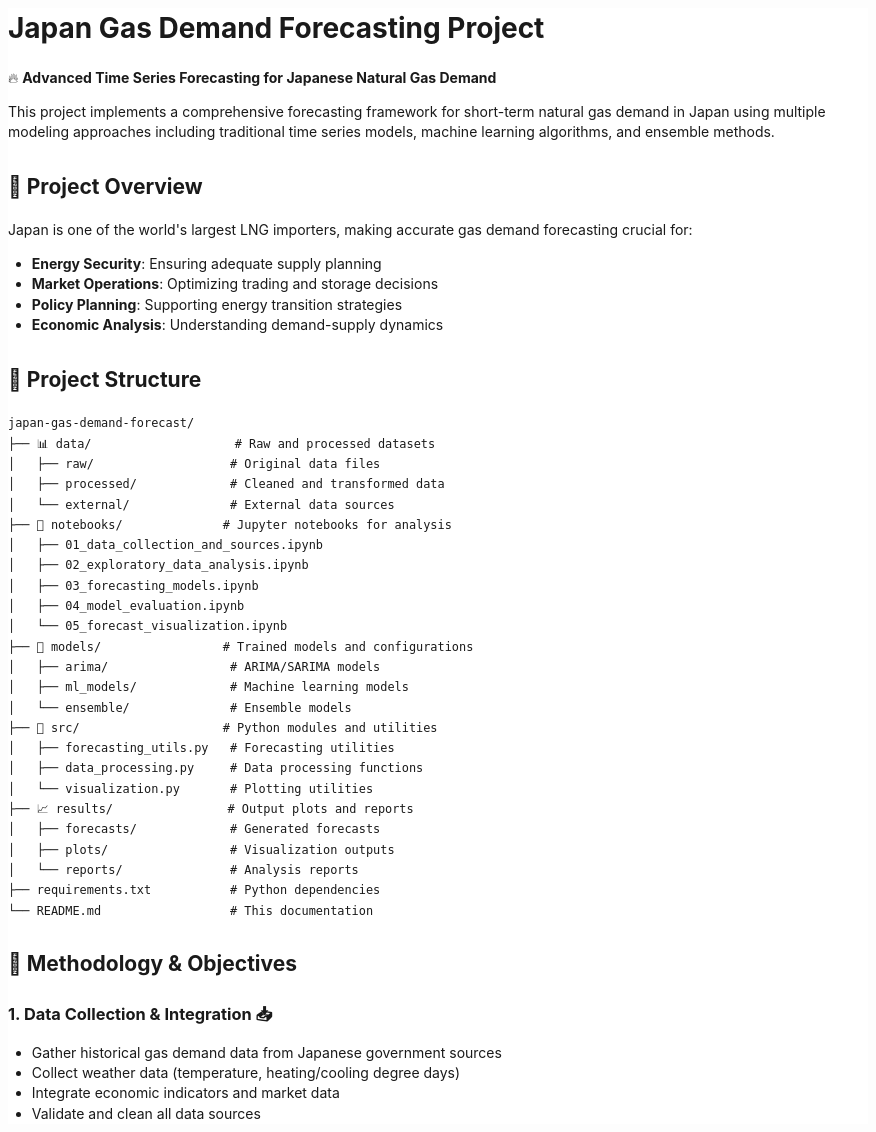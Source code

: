 # Japan Gas Demand Forecasting Project

🔥 **Advanced Time Series Forecasting for Japanese Natural Gas Demand**

This project implements a comprehensive forecasting framework for short-term natural gas demand in Japan using multiple modeling approaches including traditional time series models, machine learning algorithms, and ensemble methods.

## 🎯 Project Overview

Japan is one of the world's largest LNG importers, making accurate gas demand forecasting crucial for:
- **Energy Security**: Ensuring adequate supply planning
- **Market Operations**: Optimizing trading and storage decisions  
- **Policy Planning**: Supporting energy transition strategies
- **Economic Analysis**: Understanding demand-supply dynamics

## 📁 Project Structure

```
japan-gas-demand-forecast/
├── 📊 data/                    # Raw and processed datasets
│   ├── raw/                   # Original data files
│   ├── processed/             # Cleaned and transformed data
│   └── external/              # External data sources
├── 📓 notebooks/              # Jupyter notebooks for analysis
│   ├── 01_data_collection_and_sources.ipynb
│   ├── 02_exploratory_data_analysis.ipynb
│   ├── 03_forecasting_models.ipynb
│   ├── 04_model_evaluation.ipynb
│   └── 05_forecast_visualization.ipynb
├── 🤖 models/                 # Trained models and configurations
│   ├── arima/                 # ARIMA/SARIMA models
│   ├── ml_models/             # Machine learning models
│   └── ensemble/              # Ensemble models
├── 🐍 src/                    # Python modules and utilities
│   ├── forecasting_utils.py   # Forecasting utilities
│   ├── data_processing.py     # Data processing functions
│   └── visualization.py       # Plotting utilities
├── 📈 results/                # Output plots and reports
│   ├── forecasts/             # Generated forecasts
│   ├── plots/                 # Visualization outputs
│   └── reports/               # Analysis reports
├── requirements.txt           # Python dependencies
└── README.md                  # This documentation
```

## 🎯 Methodology & Objectives

### 1. **Data Collection & Integration** 📥
- Gather historical gas demand data from Japanese government sources
- Collect weather data (temperature, heating/cooling degree days)
- Integrate economic indicators and market data
- Validate and clean all data sources
